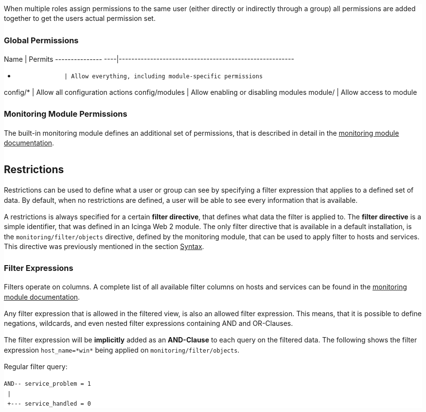 When multiple roles assign permissions to the same user (either directly or indirectly
through a group) all permissions are added together to get the users actual permission set.

### Global Permissions

Name                | Permits
--------------- ----|--------------------------------------------------------
*                   | Allow everything, including module-specific permissions
config/*            | Allow all configuration actions
config/modules      | Allow enabling or disabling modules
module/<moduleName> | Allow access to module <moduleName>


### Monitoring Module Permissions

The built-in monitoring module defines an additional set of permissions, that
is described in detail in the [monitoring module documentation](/icingaweb2/doc/module/doc/chapter/monitoring-security#monitoring-security).


## <a id="restrictions"></a> Restrictions

Restrictions can be used to define what a user or group can see by specifying
a filter expression that applies to a defined set of data. By default, when no
restrictions are defined, a user will be able to see every information that is available.

A restrictions is always specified for a certain **filter directive**, that defines what
data the filter is applied to. The **filter directive** is a simple identifier, that was
defined in an Icinga Web 2 module. The only filter directive that is available
in a default installation, is the `monitoring/filter/objects` directive, defined by the monitoring module,
that can be used to apply filter to hosts and services. This directive was previously
mentioned in the section [Syntax](#syntax).

### Filter Expressions

Filters operate on columns. A complete list of all available filter columns on hosts and services can be found in
the [monitoring module documentation](/icingaweb2/doc/module/doc/chapter/monitoring-security#monitoring-security-restrictions).

Any filter expression that is allowed in the filtered view, is also an allowed filter expression.
This means, that it is possible to define negations, wildcards, and even nested
filter expressions containing AND and OR-Clauses.

The filter expression will be **implicitly** added as an **AND-Clause** to each query on
the filtered data. The following shows the filter expression `host_name=*win*` being applied on `monitoring/filter/objects`.


Regular filter query:

    AND-- service_problem = 1
     |
     +--- service_handled = 0
